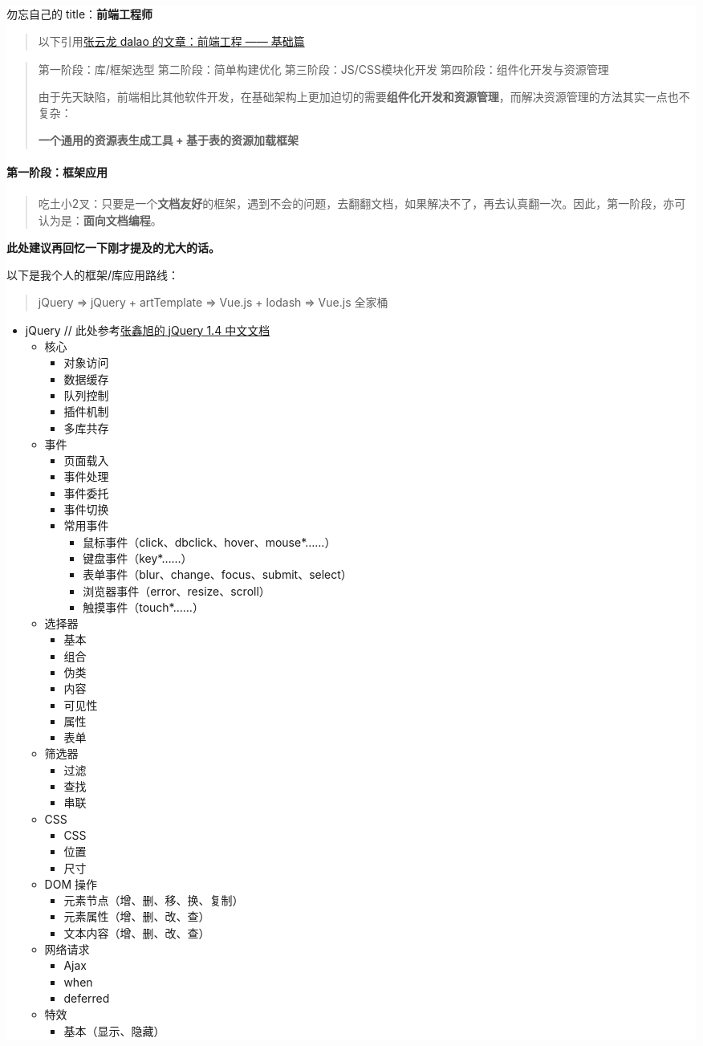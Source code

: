 勿忘自己的 title：**前端工程师**

> 以下引用[张云龙 dalao 的文章：前端工程 —— 基础篇](https://github.com/fouber/blog/issues/10)

> 第一阶段：库/框架选型
> 第二阶段：简单构建优化
> 第三阶段：JS/CSS模块化开发
> 第四阶段：组件化开发与资源管理
>  
> 由于先天缺陷，前端相比其他软件开发，在基础架构上更加迫切的需要**组件化开发和资源管理**，而解决资源管理的方法其实一点也不复杂：
> 
> **一个通用的资源表生成工具 + 基于表的资源加载框架**

#### 第一阶段：框架应用

> 吃土小2叉：只要是一个**文档友好**的框架，遇到不会的问题，去翻翻文档，如果解决不了，再去认真翻一次。因此，第一阶段，亦可认为是：**面向文档编程**。

**此处建议再回忆一下刚才提及的尤大的话。**

以下是我个人的框架/库应用路线：

> jQuery => jQuery + artTemplate => Vue.js + lodash => Vue.js 全家桶

- jQuery // 此处参考[张鑫旭的 jQuery 1.4 中文文档](http://www.zhangxinxu.com/jq/api14/) 
	- 核心
		- 对象访问
		- 数据缓存
		- 队列控制
		- 插件机制
		- 多库共存
	- 事件
		- 页面载入
		- 事件处理
		- 事件委托
		- 事件切换
		- 常用事件
			- 鼠标事件（click、dbclick、hover、mouse*……）
			- 键盘事件（key*……）
			- 表单事件（blur、change、focus、submit、select）
			- 浏览器事件（error、resize、scroll）
			- 触摸事件（touch*……）
	- 选择器
		- 基本
		- 组合
		- 伪类
		- 内容
		- 可见性
		- 属性
		- 表单
	- 筛选器
		- 过滤
		- 查找
		- 串联
	- CSS
		- CSS
		- 位置
		- 尺寸
	- DOM 操作
		- 元素节点（增、删、移、换、复制）
		- 元素属性（增、删、改、查）	
		- 文本内容（增、删、改、查）
	- 网络请求
		- Ajax
		- when
		- deferred
	- 特效
		- 基本（显示、隐藏）